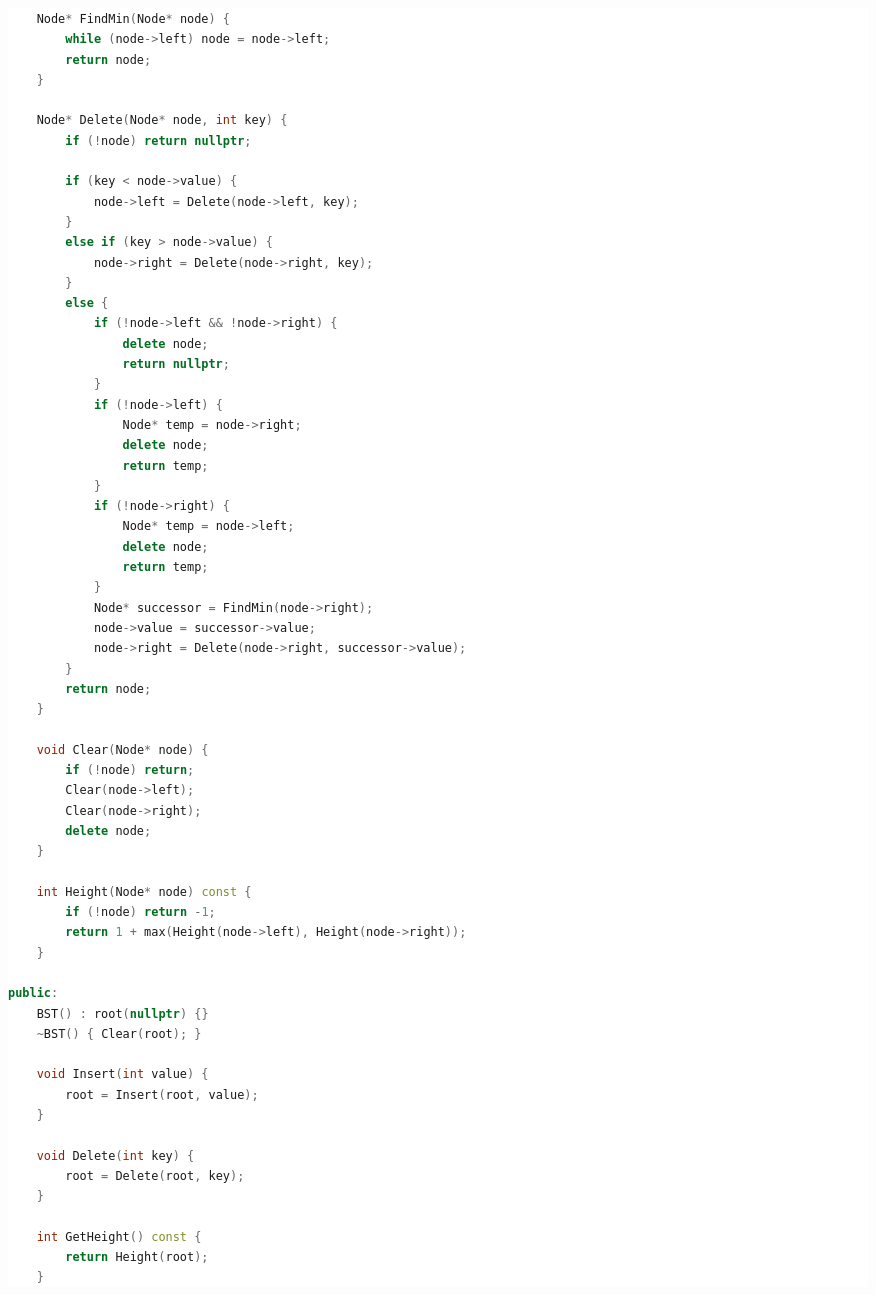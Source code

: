 ```cpp
    Node* FindMin(Node* node) {
        while (node->left) node = node->left;
        return node;
    }

    Node* Delete(Node* node, int key) {
        if (!node) return nullptr;

        if (key < node->value) {
            node->left = Delete(node->left, key);
        }
        else if (key > node->value) {
            node->right = Delete(node->right, key);
        }
        else {
            if (!node->left && !node->right) {
                delete node;
                return nullptr;
            }
            if (!node->left) {
                Node* temp = node->right;
                delete node;
                return temp;
            }
            if (!node->right) {
                Node* temp = node->left;
                delete node;
                return temp;
            }
            Node* successor = FindMin(node->right);
            node->value = successor->value;
            node->right = Delete(node->right, successor->value);
        }
        return node;
    }

    void Clear(Node* node) {
        if (!node) return;
        Clear(node->left);
        Clear(node->right);
        delete node;
    }

    int Height(Node* node) const {
        if (!node) return -1;
        return 1 + max(Height(node->left), Height(node->right));
    }

public:
    BST() : root(nullptr) {}
    ~BST() { Clear(root); }

    void Insert(int value) {
        root = Insert(root, value);
    }

    void Delete(int key) {
        root = Delete(root, key);
    }

    int GetHeight() const {
        return Height(root);
    }
```